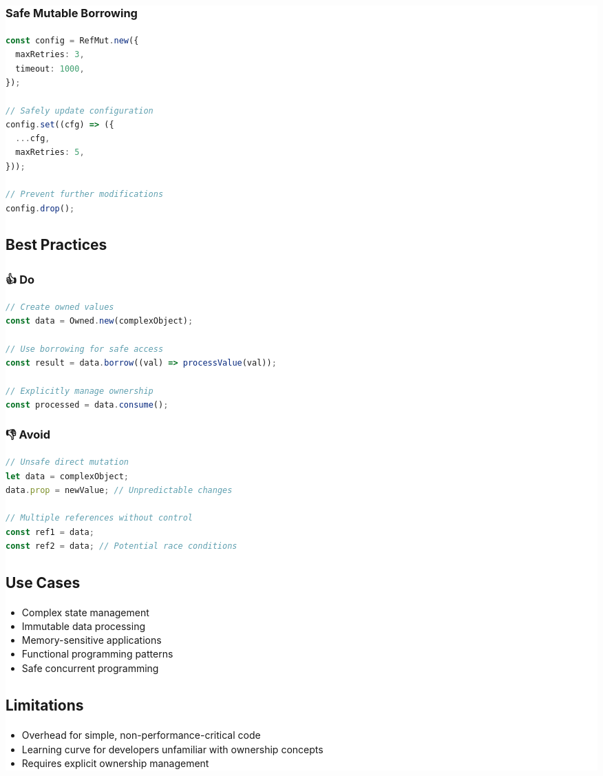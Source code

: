 ### Safe Mutable Borrowing

```typescript
const config = RefMut.new({
  maxRetries: 3,
  timeout: 1000,
});

// Safely update configuration
config.set((cfg) => ({
  ...cfg,
  maxRetries: 5,
}));

// Prevent further modifications
config.drop();
```

## Best Practices

### 👍 Do

```typescript
// Create owned values
const data = Owned.new(complexObject);

// Use borrowing for safe access
const result = data.borrow((val) => processValue(val));

// Explicitly manage ownership
const processed = data.consume();
```

### 👎 Avoid

```typescript
// Unsafe direct mutation
let data = complexObject;
data.prop = newValue; // Unpredictable changes

// Multiple references without control
const ref1 = data;
const ref2 = data; // Potential race conditions
```

## Use Cases

- Complex state management
- Immutable data processing
- Memory-sensitive applications
- Functional programming patterns
- Safe concurrent programming

## Limitations

- Overhead for simple, non-performance-critical code
- Learning curve for developers unfamiliar with ownership concepts
- Requires explicit ownership management
